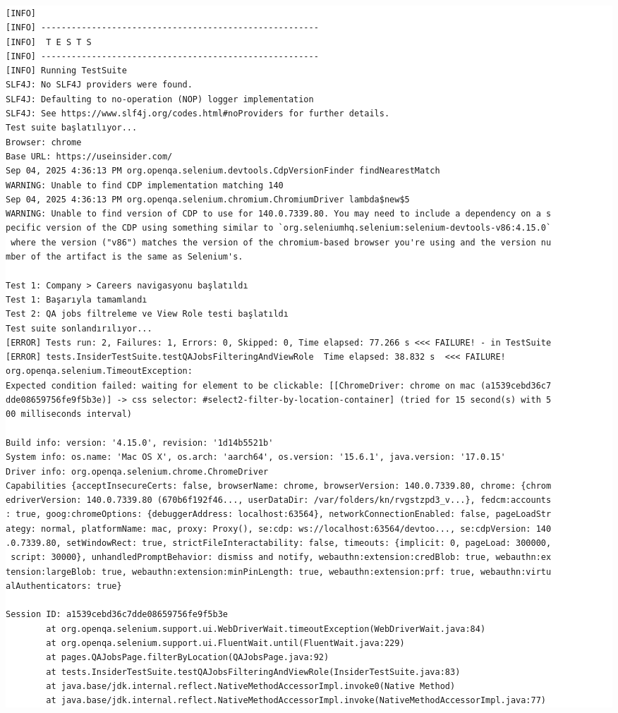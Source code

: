 ```
[INFO] 
[INFO] -------------------------------------------------------
[INFO]  T E S T S
[INFO] -------------------------------------------------------
[INFO] Running TestSuite
SLF4J: No SLF4J providers were found.
SLF4J: Defaulting to no-operation (NOP) logger implementation
SLF4J: See https://www.slf4j.org/codes.html#noProviders for further details.
Test suite başlatılıyor...
Browser: chrome
Base URL: https://useinsider.com/
Sep 04, 2025 4:36:13 PM org.openqa.selenium.devtools.CdpVersionFinder findNearestMatch
WARNING: Unable to find CDP implementation matching 140
Sep 04, 2025 4:36:13 PM org.openqa.selenium.chromium.ChromiumDriver lambda$new$5
WARNING: Unable to find version of CDP to use for 140.0.7339.80. You may need to include a dependency on a s
pecific version of the CDP using something similar to `org.seleniumhq.selenium:selenium-devtools-v86:4.15.0`
 where the version ("v86") matches the version of the chromium-based browser you're using and the version nu
mber of the artifact is the same as Selenium's.

Test 1: Company > Careers navigasyonu başlatıldı
Test 1: Başarıyla tamamlandı
Test 2: QA jobs filtreleme ve View Role testi başlatıldı
Test suite sonlandırılıyor...
[ERROR] Tests run: 2, Failures: 1, Errors: 0, Skipped: 0, Time elapsed: 77.266 s <<< FAILURE! - in TestSuite
[ERROR] tests.InsiderTestSuite.testQAJobsFilteringAndViewRole  Time elapsed: 38.832 s  <<< FAILURE!
org.openqa.selenium.TimeoutException: 
Expected condition failed: waiting for element to be clickable: [[ChromeDriver: chrome on mac (a1539cebd36c7
dde08659756fe9f5b3e)] -> css selector: #select2-filter-by-location-container] (tried for 15 second(s) with 5
00 milliseconds interval)

Build info: version: '4.15.0', revision: '1d14b5521b'
System info: os.name: 'Mac OS X', os.arch: 'aarch64', os.version: '15.6.1', java.version: '17.0.15'
Driver info: org.openqa.selenium.chrome.ChromeDriver
Capabilities {acceptInsecureCerts: false, browserName: chrome, browserVersion: 140.0.7339.80, chrome: {chrom
edriverVersion: 140.0.7339.80 (670b6f192f46..., userDataDir: /var/folders/kn/rvgstzpd3_v...}, fedcm:accounts
: true, goog:chromeOptions: {debuggerAddress: localhost:63564}, networkConnectionEnabled: false, pageLoadStr
ategy: normal, platformName: mac, proxy: Proxy(), se:cdp: ws://localhost:63564/devtoo..., se:cdpVersion: 140
.0.7339.80, setWindowRect: true, strictFileInteractability: false, timeouts: {implicit: 0, pageLoad: 300000,
 script: 30000}, unhandledPromptBehavior: dismiss and notify, webauthn:extension:credBlob: true, webauthn:ex
tension:largeBlob: true, webauthn:extension:minPinLength: true, webauthn:extension:prf: true, webauthn:virtu
alAuthenticators: true}

Session ID: a1539cebd36c7dde08659756fe9f5b3e
        at org.openqa.selenium.support.ui.WebDriverWait.timeoutException(WebDriverWait.java:84)
        at org.openqa.selenium.support.ui.FluentWait.until(FluentWait.java:229)
        at pages.QAJobsPage.filterByLocation(QAJobsPage.java:92)
        at tests.InsiderTestSuite.testQAJobsFilteringAndViewRole(InsiderTestSuite.java:83)
        at java.base/jdk.internal.reflect.NativeMethodAccessorImpl.invoke0(Native Method)
        at java.base/jdk.internal.reflect.NativeMethodAccessorImpl.invoke(NativeMethodAccessorImpl.java:77)
```